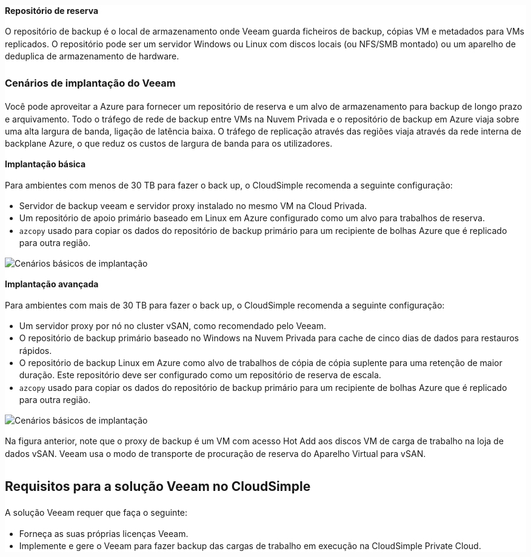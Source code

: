 **Repositório de reserva**

O repositório de backup é o local de armazenamento onde Veeam guarda ficheiros de backup, cópias VM e metadados para VMs replicados.  O repositório pode ser um servidor Windows ou Linux com discos locais (ou NFS/SMB montado) ou um aparelho de deduplica de armazenamento de hardware.

### <a name="veeam-deployment-scenarios"></a>Cenários de implantação do Veeam
Você pode aproveitar a Azure para fornecer um repositório de reserva e um alvo de armazenamento para backup de longo prazo e arquivamento. Todo o tráfego de rede de backup entre VMs na Nuvem Privada e o repositório de backup em Azure viaja sobre uma alta largura de banda, ligação de latência baixa. O tráfego de replicação através das regiões viaja através da rede interna de backplane Azure, o que reduz os custos de largura de banda para os utilizadores.

**Implantação básica**

Para ambientes com menos de 30 TB para fazer o back up, o CloudSimple recomenda a seguinte configuração:

* Servidor de backup veeam e servidor proxy instalado no mesmo VM na Cloud Privada.
* Um repositório de apoio primário baseado em Linux em Azure configurado como um alvo para trabalhos de reserva.
* `azcopy` usado para copiar os dados do repositório de backup primário para um recipiente de bolhas Azure que é replicado para outra região.

![Cenários básicos de implantação](media/veeam-basicdeployment.png)

**Implantação avançada**

Para ambientes com mais de 30 TB para fazer o back up, o CloudSimple recomenda a seguinte configuração:

* Um servidor proxy por nó no cluster vSAN, como recomendado pelo Veeam.
* O repositório de backup primário baseado no Windows na Nuvem Privada para cache de cinco dias de dados para restauros rápidos.
* O repositório de backup Linux em Azure como alvo de trabalhos de cópia de cópia suplente para uma retenção de maior duração. Este repositório deve ser configurado como um repositório de reserva de escala.
* `azcopy` usado para copiar os dados do repositório de backup primário para um recipiente de bolhas Azure que é replicado para outra região.

![Cenários básicos de implantação](media/veeam-advanceddeployment.png)

Na figura anterior, note que o proxy de backup é um VM com acesso Hot Add aos discos VM de carga de trabalho na loja de dados vSAN. Veeam usa o modo de transporte de procuração de reserva do Aparelho Virtual para vSAN.

## <a name="requirements-for-veeam-solution-on-cloudsimple"></a>Requisitos para a solução Veeam no CloudSimple

A solução Veeam requer que faça o seguinte:

* Forneça as suas próprias licenças Veeam.
* Implemente e gere o Veeam para fazer backup das cargas de trabalho em execução na CloudSimple Private Cloud.
